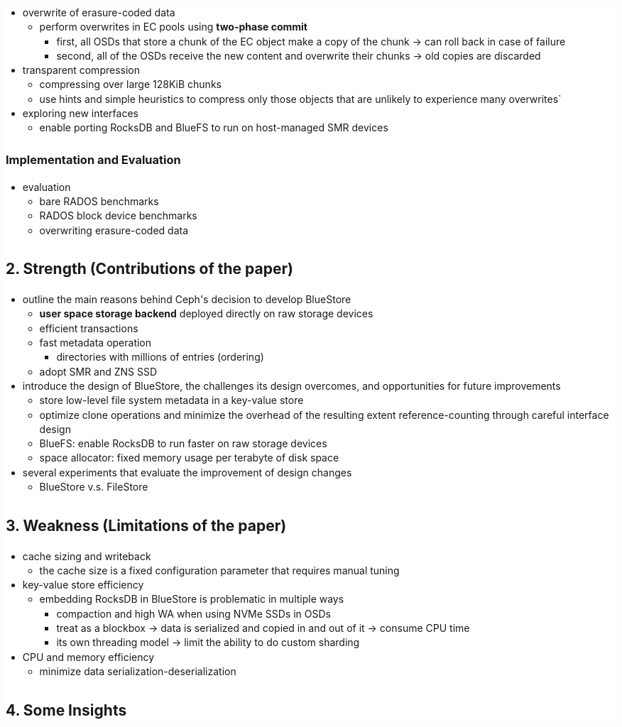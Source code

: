 - overwrite of erasure-coded data
  - perform overwrites in EC pools using **two-phase commit**
    - first, all OSDs that store a chunk of the EC object make a copy of the chunk -> can roll back in case of failure
    - second, all of the OSDs receive the new content and overwrite their chunks -> old copies are discarded
- transparent compression
  - compressing over large 128KiB chunks
  - use hints and simple heuristics to compress only those objects that are unlikely to experience many overwrites`
- exploring new interfaces
  - enable porting RocksDB and BlueFS to run on host-managed SMR devices

### Implementation and Evaluation

- evaluation
  - bare RADOS benchmarks
  - RADOS block device benchmarks
  - overwriting erasure-coded data

## 2. Strength (Contributions of the paper)

- outline the main reasons behind Ceph's decision to develop BlueStore
  - **user space storage backend** deployed directly on raw storage devices
  - efficient transactions
  - fast metadata operation
    - directories with millions of entries (ordering)
  - adopt SMR and ZNS SSD
- introduce the design of BlueStore, the challenges its design overcomes, and opportunities for future improvements
  - store low-level file system metadata in a key-value store
  - optimize clone operations and minimize the overhead of the resulting extent reference-counting through careful interface design
  - BlueFS: enable RocksDB to run faster on raw storage devices
  - space allocator: fixed memory usage per terabyte of disk space
- several experiments that evaluate the improvement of design changes
  - BlueStore v.s. FileStore

## 3. Weakness (Limitations of the paper)

- cache sizing and writeback
  - the cache size is a fixed configuration parameter that requires manual tuning
- key-value store efficiency
  - embedding RocksDB in BlueStore is problematic in multiple ways
    - compaction and high WA when using NVMe SSDs in OSDs
    - treat as a blockbox -> data is serialized and copied in and out of it -> consume CPU time
    - its own threading model -> limit the ability to do custom sharding
- CPU and memory efficiency
  - minimize data serialization-deserialization

## 4. Some Insights
